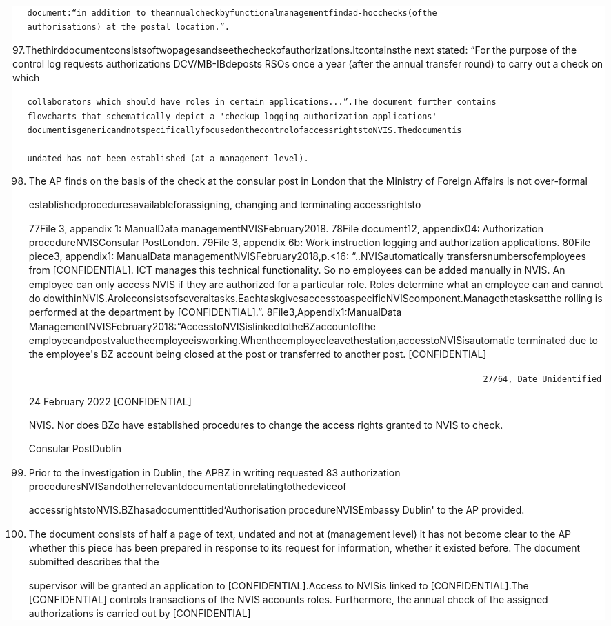        document:“in addition to theannualcheckbyfunctionalmanagementfindad-hocchecks(ofthe
       authorisations) at the postal location.”.

97.Thethirddocumentconsistsoftwopagesandseethecheckofauthorizations.Itcontainsthe
       next stated: “For the purpose of the control log requests authorizations DCV/MB-IBdeposts
       RSOs once a year (after the annual transfer round) to carry out a check on which

       collaborators which should have roles in certain applications...”.The document further contains
       flowcharts that schematically depict a 'checkup logging authorization applications'
       documentisgenericandnotspecificallyfocusedonthecontrolofaccessrightstoNVIS.Thedocumentis

       undated has not been established (at a management level).

98. The AP finds on the basis of the check at the consular post in London that the Ministry of Foreign Affairs is not over-formal

       establishedproceduresavailableforassigning, changing and terminating accessrightsto

       77File 3, appendix 1: ManualData managementNVISFebruary2018.
       78File document12, appendix04: Authorization procedureNVISConsular PostLondon.
       79File 3, appendix 6b: Work instruction logging and authorization applications.
       80File piece3, appendix1: ManualData managementNVISFebruary2018,p.<16: “..NVISautomatically transfersnumbersofemployees
       from \[CONFIDENTIAL\]. ICT manages this technical functionality. So no employees can be added manually in NVIS.
       An employee can only access NVIS if they are authorized for a particular role. Roles determine what an employee can and cannot do
       dowithinNVIS.Aroleconsistsofseveraltasks.EachtaskgivesaccesstoaspecificNVIScomponent.Managethetasksatthe
       rolling is performed at the department by \[CONFIDENTIAL\].”.
       8File3,Appendix1:ManualData ManagementNVISFebruary2018:“AccesstoNVISislinkedtotheBZaccountofthe
       employeeandpostvaluetheemployeeisworking.Whentheemployeeleavethestation,accesstoNVISisautomatic
       terminated due to the employee's BZ account being closed at the post or transferred to another post. \[CONFIDENTIAL\]

                                                                                                    27/64, Date Unidentified
       24 February 2022 \[CONFIDENTIAL\]

       NVIS. Nor does BZo have established procedures to change the access rights granted to NVIS
       to check.

       Consular PostDublin
99. Prior to the investigation in Dublin, the APBZ in writing requested 83
       authorization proceduresNVISandotherrelevantdocumentationrelatingtothedeviceof

       accessrightstoNVIS.BZhasadocumenttitled‘Authorisation procedureNVISEmbassy
       Dublin' to the AP provided.

100. The document consists of half a page of text, undated and not at (management level)
       it has not become clear to the AP whether this piece has been prepared in response to its request
       for information, whether it existed before. The document submitted describes that the

       supervisor will be granted an application to \[CONFIDENTIAL\].Access to NVISis
       linked to \[CONFIDENTIAL\].The \[CONFIDENTIAL\] controls transactions of the NVIS accounts
       roles. Furthermore, the annual check of the assigned authorizations is carried out by \[CONFIDENTIAL\]
